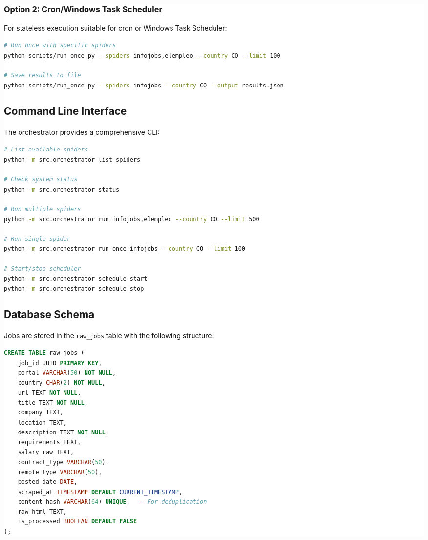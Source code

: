 ### Option 2: Cron/Windows Task Scheduler

For stateless execution suitable for cron or Windows Task Scheduler:

```bash
# Run once with specific spiders
python scripts/run_once.py --spiders infojobs,elempleo --country CO --limit 100

# Save results to file
python scripts/run_once.py --spiders infojobs --country CO --output results.json
```

## Command Line Interface

The orchestrator provides a comprehensive CLI:

```bash
# List available spiders
python -m src.orchestrator list-spiders

# Check system status
python -m src.orchestrator status

# Run multiple spiders
python -m src.orchestrator run infojobs,elempleo --country CO --limit 500

# Run single spider
python -m src.orchestrator run-once infojobs --country CO --limit 100

# Start/stop scheduler
python -m src.orchestrator schedule start
python -m src.orchestrator schedule stop
```

## Database Schema

Jobs are stored in the `raw_jobs` table with the following structure:

```sql
CREATE TABLE raw_jobs (
    job_id UUID PRIMARY KEY,
    portal VARCHAR(50) NOT NULL,
    country CHAR(2) NOT NULL,
    url TEXT NOT NULL,
    title TEXT NOT NULL,
    company TEXT,
    location TEXT,
    description TEXT NOT NULL,
    requirements TEXT,
    salary_raw TEXT,
    contract_type VARCHAR(50),
    remote_type VARCHAR(50),
    posted_date DATE,
    scraped_at TIMESTAMP DEFAULT CURRENT_TIMESTAMP,
    content_hash VARCHAR(64) UNIQUE,  -- For deduplication
    raw_html TEXT,
    is_processed BOOLEAN DEFAULT FALSE
);
```
